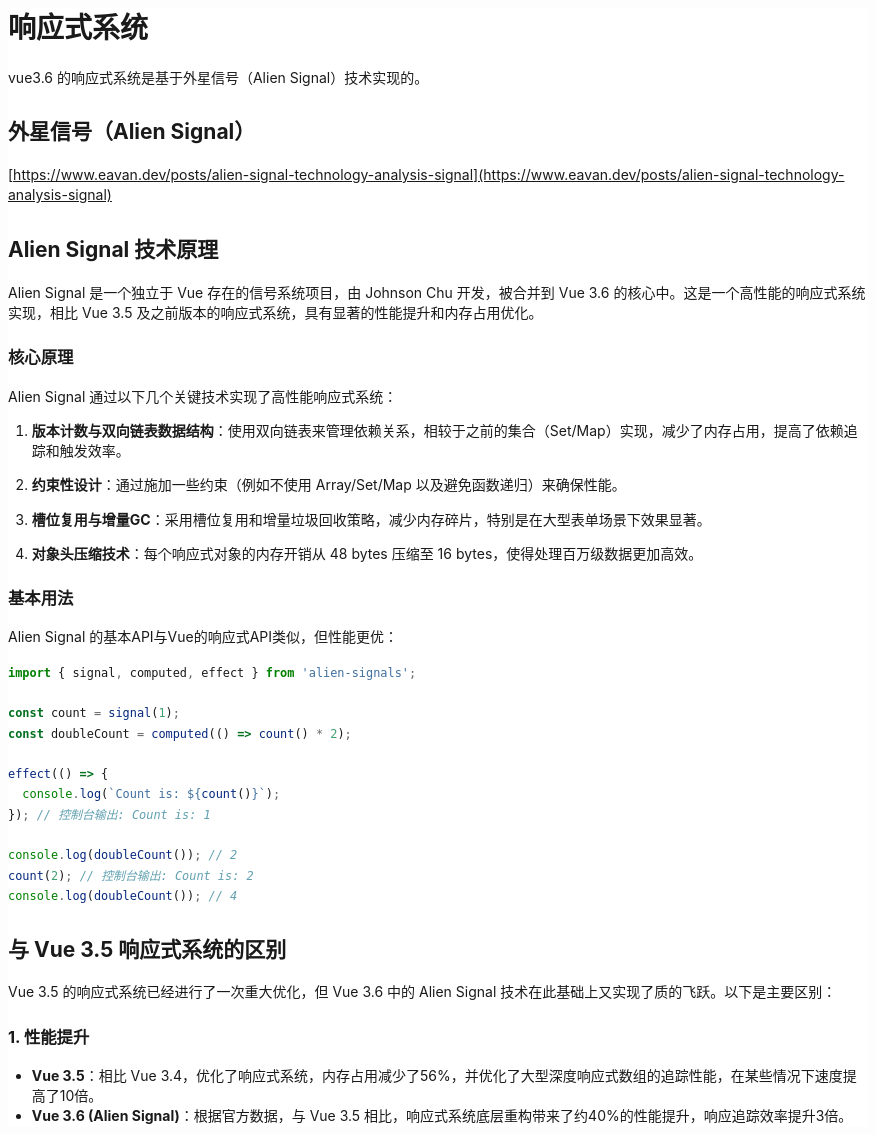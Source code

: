# 响应式系统

vue3.6 的响应式系统是基于外星信号（Alien Signal）技术实现的。

## 外星信号（Alien Signal）
[https://www.eavan.dev/posts/alien-signal-technology-analysis-signal](https://www.eavan.dev/posts/alien-signal-technology-analysis-signal)

## Alien Signal 技术原理

Alien Signal 是一个独立于 Vue 存在的信号系统项目，由 Johnson Chu 开发，被合并到 Vue 3.6 的核心中。这是一个高性能的响应式系统实现，相比 Vue 3.5 及之前版本的响应式系统，具有显著的性能提升和内存占用优化。

### 核心原理

Alien Signal 通过以下几个关键技术实现了高性能响应式系统：

1. **版本计数与双向链表数据结构**：使用双向链表来管理依赖关系，相较于之前的集合（Set/Map）实现，减少了内存占用，提高了依赖追踪和触发效率。

2. **约束性设计**：通过施加一些约束（例如不使用 Array/Set/Map 以及避免函数递归）来确保性能。

3. **槽位复用与增量GC**：采用槽位复用和增量垃圾回收策略，减少内存碎片，特别是在大型表单场景下效果显著。

4. **对象头压缩技术**：每个响应式对象的内存开销从 48 bytes 压缩至 16 bytes，使得处理百万级数据更加高效。

### 基本用法

Alien Signal 的基本API与Vue的响应式API类似，但性能更优：

```javascript
import { signal, computed, effect } from 'alien-signals';

const count = signal(1); 
const doubleCount = computed(() => count() * 2);

effect(() => {
  console.log(`Count is: ${count()}`);
}); // 控制台输出: Count is: 1 

console.log(doubleCount()); // 2 
count(2); // 控制台输出: Count is: 2 
console.log(doubleCount()); // 4
```

## 与 Vue 3.5 响应式系统的区别

Vue 3.5 的响应式系统已经进行了一次重大优化，但 Vue 3.6 中的 Alien Signal 技术在此基础上又实现了质的飞跃。以下是主要区别：

### 1. 性能提升

- **Vue 3.5**：相比 Vue 3.4，优化了响应式系统，内存占用减少了56%，并优化了大型深度响应式数组的追踪性能，在某些情况下速度提高了10倍。
- **Vue 3.6 (Alien Signal)**：根据官方数据，与 Vue 3.5 相比，响应式系统底层重构带来了约40%的性能提升，响应追踪效率提升3倍。
